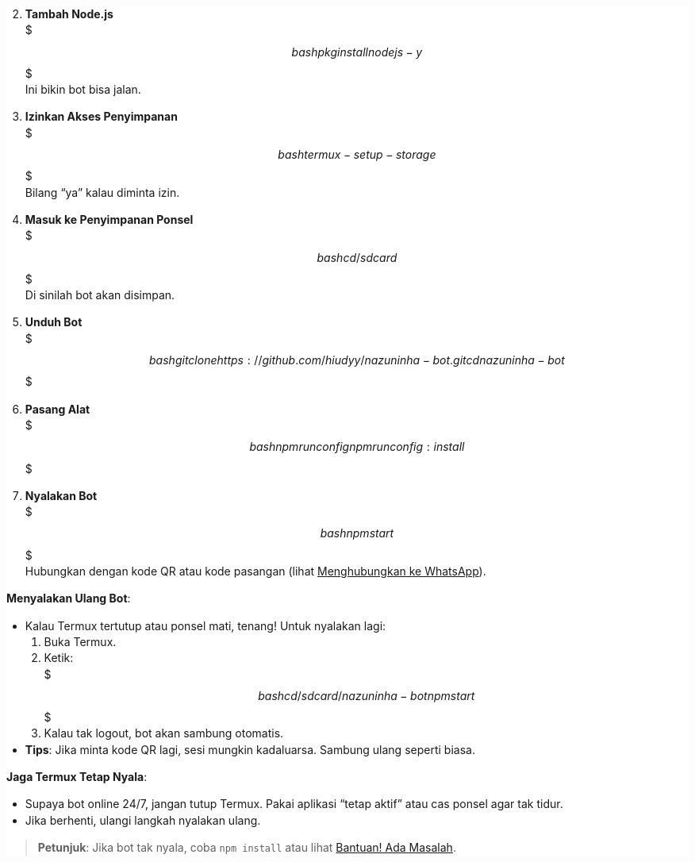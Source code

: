2. **Tambah Node.js**  
   $$$bash
   pkg install nodejs -y
   $$$  
   Ini bikin bot bisa jalan.

3. **Izinkan Akses Penyimpanan**  
   $$$bash
   termux-setup-storage
   $$$  
   Bilang “ya” kalau diminta izin.

4. **Masuk ke Penyimpanan Ponsel**  
   $$$bash
   cd /sdcard
   $$$  
   Di sinilah bot akan disimpan.

5. **Unduh Bot**  
   $$$bash
   git clone https://github.com/hiudyy/nazuninha-bot.git
   cd nazuninha-bot
   $$$

6. **Pasang Alat**  
   $$$bash
   npm run config
   npm run config:install
   $$$

7. **Nyalakan Bot**  
   $$$bash
   npm start
   $$$  
   Hubungkan dengan kode QR atau kode pasangan (lihat [Menghubungkan ke WhatsApp](#menghubungkan-ke-whatsapp)).

**Menyalakan Ulang Bot**:  
- Kalau Termux tertutup atau ponsel mati, tenang! Untuk nyalakan lagi:  
  1. Buka Termux.  
  2. Ketik:  
     $$$bash
     cd /sdcard/nazuninha-bot
     npm start
     $$$  
  3. Kalau tak logout, bot akan sambung otomatis.  
- **Tips**: Jika minta kode QR lagi, sesi mungkin kadaluarsa. Sambung ulang seperti biasa.

**Jaga Termux Tetap Nyala**:  
- Supaya bot online 24/7, jangan tutup Termux. Pakai aplikasi “tetap aktif” atau cas ponsel agar tak tidur.  
- Jika berhenti, ulangi langkah nyalakan ulang.

> **Petunjuk**: Jika bot tak nyala, coba `npm install` atau lihat [Bantuan! Ada Masalah](#bantuan-ada-masalah).
